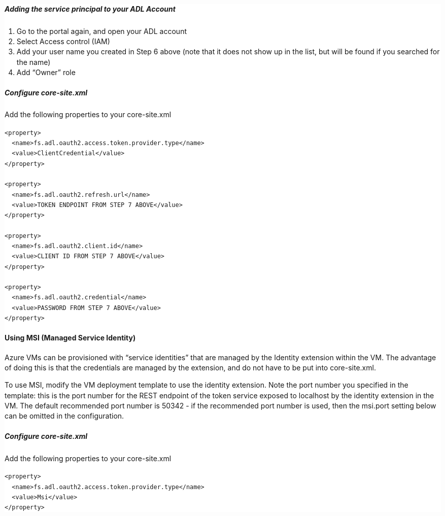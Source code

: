 

##### Adding the service principal to your ADL Account

  1. Go to the portal again, and open your ADL account
  2. Select Access control (IAM)
  3. Add your user name you created in Step 6 above (note that it does not show up in the list, but will be found if you searched for the name)
  4. Add “Owner” role



##### Configure core-site.xml

Add the following properties to your core-site.xml
    
    
    <property>
      <name>fs.adl.oauth2.access.token.provider.type</name>
      <value>ClientCredential</value>
    </property>
    
    <property>
      <name>fs.adl.oauth2.refresh.url</name>
      <value>TOKEN ENDPOINT FROM STEP 7 ABOVE</value>
    </property>
    
    <property>
      <name>fs.adl.oauth2.client.id</name>
      <value>CLIENT ID FROM STEP 7 ABOVE</value>
    </property>
    
    <property>
      <name>fs.adl.oauth2.credential</name>
      <value>PASSWORD FROM STEP 7 ABOVE</value>
    </property>
    

#### Using MSI (Managed Service Identity)

Azure VMs can be provisioned with “service identities” that are managed by the Identity extension within the VM. The advantage of doing this is that the credentials are managed by the extension, and do not have to be put into core-site.xml.

To use MSI, modify the VM deployment template to use the identity extension. Note the port number you specified in the template: this is the port number for the REST endpoint of the token service exposed to localhost by the identity extension in the VM. The default recommended port number is 50342 - if the recommended port number is used, then the msi.port setting below can be omitted in the configuration.

##### Configure core-site.xml

Add the following properties to your core-site.xml
    
    
    <property>
      <name>fs.adl.oauth2.access.token.provider.type</name>
      <value>Msi</value>
    </property>
    